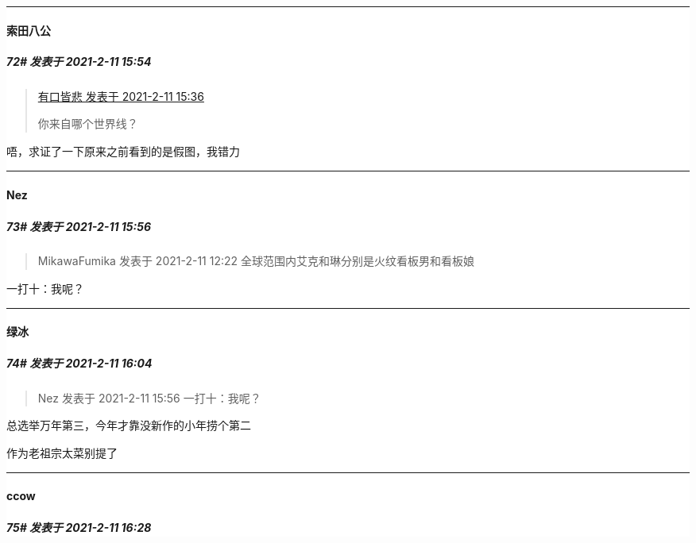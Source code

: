










*****

####  索田八公  
##### 72#       发表于 2021-2-11 15:54



<blockquote><a href="httphttps://bbs.saraba1st.com/2b/forum.php?mod=redirect&amp;goto=findpost&amp;pid=50305358&amp;ptid=1987389" target="_blank">有口皆悲 发表于 2021-2-11 15:36</a>

你来自哪个世界线？</blockquote>
唔，求证了一下原来之前看到的是假图，我错力







*****

####  Nez  
##### 73#       发表于 2021-2-11 15:56



<blockquote>MikawaFumika 发表于 2021-2-11 12:22
全球范围内艾克和琳分别是火纹看板男和看板娘</blockquote>
一打十：我呢？







*****

####  绿冰  
##### 74#       发表于 2021-2-11 16:04



<blockquote>Nez 发表于 2021-2-11 15:56
一打十：我呢？</blockquote>
总选举万年第三，今年才靠没新作的小年捞个第二

作为老祖宗太菜别提了







*****

####  ccow  
##### 75#       发表于 2021-2-11 16:28
